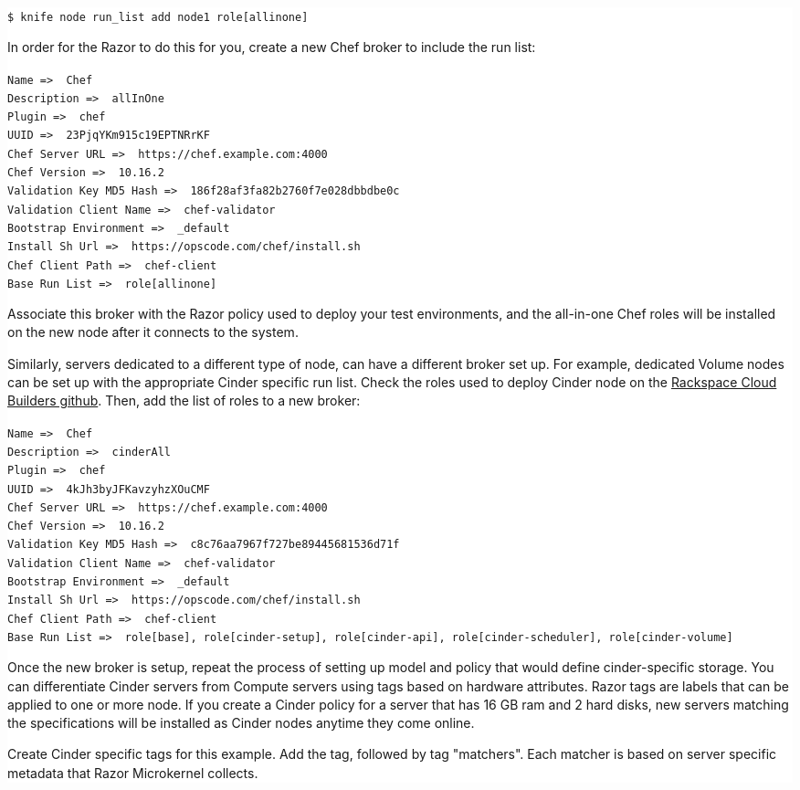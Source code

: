     $ knife node run_list add node1 role[allinone]

In order for the Razor to do this
for you, create a new Chef broker to include the run list:

    Name =>  Chef
    Description =>  allInOne
    Plugin =>  chef
    UUID =>  23PjqYKm915c19EPTNRrKF
    Chef Server URL =>  https://chef.example.com:4000
    Chef Version =>  10.16.2
    Validation Key MD5 Hash =>  186f28af3fa82b2760f7e028dbbdbe0c
    Validation Client Name =>  chef-validator
    Bootstrap Environment =>  _default
    Install Sh Url =>  https://opscode.com/chef/install.sh
    Chef Client Path =>  chef-client
    Base Run List =>  role[allinone]

Associate this broker with the Razor
policy used to deploy your test environments, and the all-in-one Chef
roles will be installed on the new node after it connects to the
system.

Similarly, servers dedicated to a
different type of node, can have a different broker set up. For example,
dedicated Volume nodes can be set up with the appropriate Cinder
specific run list. Check the roles used to deploy Cinder node on the
[Rackspace Cloud Builders github](https://github.com/rcbops/chef-cookbooks/blob/master/roles/cinder-all.rb). Then, add the list of roles to a new broker:

    Name =>  Chef
    Description =>  cinderAll
    Plugin =>  chef
    UUID =>  4kJh3byJFKavzyhzXOuCMF
    Chef Server URL =>  https://chef.example.com:4000
    Chef Version =>  10.16.2
    Validation Key MD5 Hash =>  c8c76aa7967f727be89445681536d71f
    Validation Client Name =>  chef-validator
    Bootstrap Environment =>  _default
    Install Sh Url =>  https://opscode.com/chef/install.sh
    Chef Client Path =>  chef-client
    Base Run List =>  role[base], role[cinder-setup], role[cinder-api], role[cinder-scheduler], role[cinder-volume]

Once the new broker is setup, repeat
the process of setting up model and policy that would define
cinder-specific storage. You can differentiate Cinder servers from
Compute servers using tags based on hardware attributes. Razor tags are
labels that can be applied to one or more node. If you create a Cinder
policy for a server that has 16 GB ram and 2 hard disks, new servers
matching the specifications will be installed as Cinder nodes anytime
they come online.

Create Cinder specific tags for this
example. Add the tag, followed by tag "matchers". Each matcher is based
on server specific metadata that Razor Microkernel collects.
